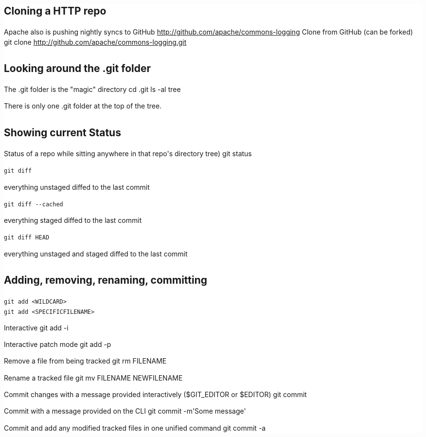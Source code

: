 
## Cloning a HTTP repo
Apache also is pushing nightly syncs to GitHub
    http://github.com/apache/commons-logging
Clone from GitHub (can be forked)
    git clone http://github.com/apache/commons-logging.git


## Looking around the .git folder
The .git folder is the "magic" directory
    cd .git
    ls -al
    tree

There is only one .git folder at the top of the tree.


## Showing current Status
Status of a repo while sitting anywhere in that repo's directory tree)
    git status

    git diff
everything unstaged diffed to the last commit

    git diff --cached
everything staged diffed to the last commit

    git diff HEAD
everything unstaged and staged diffed to the last commit


## Adding, removing, renaming, committing
    git add <WILDCARD>
    git add <SPECIFICFILENAME>

Interactive
    git add -i

Interactive patch mode
    git add -p

Remove a file from being tracked
    git rm FILENAME

Rename a tracked file
    git mv FILENAME NEWFILENAME

Commit changes with a message provided interactively ($GIT_EDITOR or $EDITOR)
    git commit

Commit with a message provided on the CLI
    git commit -m'Some message'

Commit and add any modified tracked files in one unified command
    git commit -a
